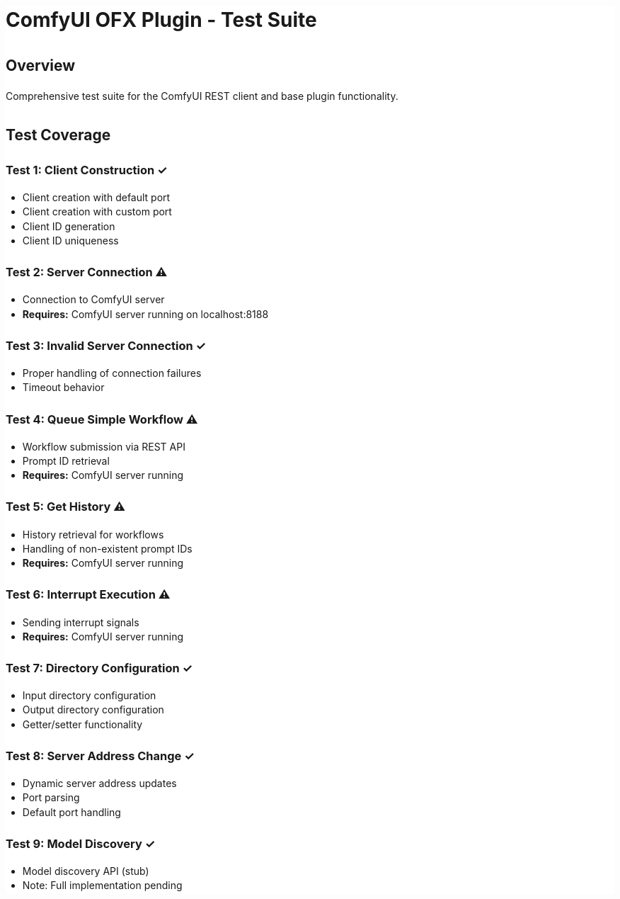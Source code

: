 # ComfyUI OFX Plugin - Test Suite

## Overview

Comprehensive test suite for the ComfyUI REST client and base plugin functionality.

## Test Coverage

### Test 1: Client Construction ✓
- Client creation with default port
- Client creation with custom port
- Client ID generation
- Client ID uniqueness

### Test 2: Server Connection ⚠️
- Connection to ComfyUI server
- **Requires:** ComfyUI server running on localhost:8188

### Test 3: Invalid Server Connection ✓
- Proper handling of connection failures
- Timeout behavior

### Test 4: Queue Simple Workflow ⚠️
- Workflow submission via REST API
- Prompt ID retrieval
- **Requires:** ComfyUI server running

### Test 5: Get History ⚠️
- History retrieval for workflows
- Handling of non-existent prompt IDs
- **Requires:** ComfyUI server running

### Test 6: Interrupt Execution ⚠️
- Sending interrupt signals
- **Requires:** ComfyUI server running

### Test 7: Directory Configuration ✓
- Input directory configuration
- Output directory configuration
- Getter/setter functionality

### Test 8: Server Address Change ✓
- Dynamic server address updates
- Port parsing
- Default port handling

### Test 9: Model Discovery ✓
- Model discovery API (stub)
- Note: Full implementation pending
